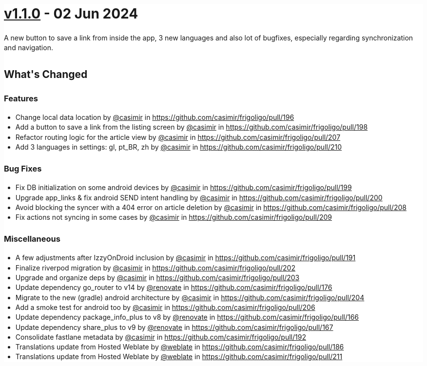 <a name="v1.1.0"></a>
# [v1.1.0](https://github.com/casimir/frigoligo/releases/tag/v1.1.0) - 02 Jun 2024

A new button to save a link from inside the app, 3 new languages and also lot of bugfixes, especially regarding synchronization and navigation.

## What's Changed
### Features
* Change local data location by [@casimir](https://github.com/casimir) in https://github.com/casimir/frigoligo/pull/196
* Add a button to save a link from the listing screen by [@casimir](https://github.com/casimir) in https://github.com/casimir/frigoligo/pull/198
* Refactor routing logic for the article view by [@casimir](https://github.com/casimir) in https://github.com/casimir/frigoligo/pull/207
* Add 3 languages in settings: gl, pt_BR, zh by [@casimir](https://github.com/casimir) in https://github.com/casimir/frigoligo/pull/210
### Bug Fixes
* Fix DB initialization on some android devices by [@casimir](https://github.com/casimir) in https://github.com/casimir/frigoligo/pull/199
* Upgrade app_links & fix android SEND intent handling by [@casimir](https://github.com/casimir) in https://github.com/casimir/frigoligo/pull/200
* Avoid blocking the syncer with a 404 error on article deletion by [@casimir](https://github.com/casimir) in https://github.com/casimir/frigoligo/pull/208
* Fix actions not syncing in some cases by [@casimir](https://github.com/casimir) in https://github.com/casimir/frigoligo/pull/209
### Miscellaneous
* A few adjustments after IzzyOnDroid inclusion by [@casimir](https://github.com/casimir) in https://github.com/casimir/frigoligo/pull/191
* Finalize riverpod migration by [@casimir](https://github.com/casimir) in https://github.com/casimir/frigoligo/pull/202
* Upgrade and organize deps by [@casimir](https://github.com/casimir) in https://github.com/casimir/frigoligo/pull/203
* Update dependency go_router to v14 by [@renovate](https://github.com/renovate) in https://github.com/casimir/frigoligo/pull/176
* Migrate to the new (gradle) android architecture by [@casimir](https://github.com/casimir) in https://github.com/casimir/frigoligo/pull/204
* Add a smoke test for android too by [@casimir](https://github.com/casimir) in https://github.com/casimir/frigoligo/pull/206
* Update dependency package_info_plus to v8 by [@renovate](https://github.com/renovate) in https://github.com/casimir/frigoligo/pull/166
* Update dependency share_plus to v9 by [@renovate](https://github.com/renovate) in https://github.com/casimir/frigoligo/pull/167
* Consolidate fastlane metadata by [@casimir](https://github.com/casimir) in https://github.com/casimir/frigoligo/pull/192
* Translations update from Hosted Weblate by [@weblate](https://github.com/weblate) in https://github.com/casimir/frigoligo/pull/186
* Translations update from Hosted Weblate by [@weblate](https://github.com/weblate) in https://github.com/casimir/frigoligo/pull/211
